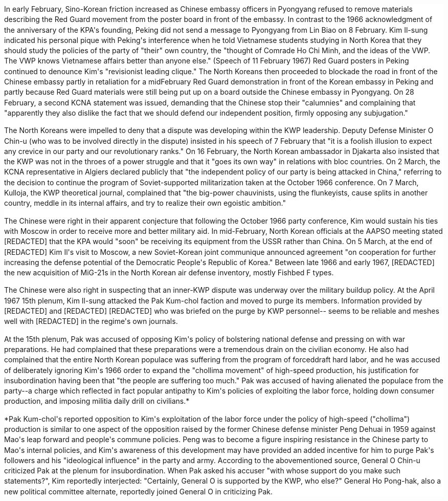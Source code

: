 In early February, Sino-Korean friction increased as Chinese embassy officers in Pyongyang refused to remove materials describing the Red Guard movement from the poster board in front of the embassy. In contrast to the 1966 acknowledgment of the anniversary of the KPA's founding, Peking did not send a message to Pyongyang from Lin Biao on 8 February. Kim Il-sung indicated his personal pique with Peking's interference when he told Vietnamese students studying in North Korea that they should study the policies of the party of "their" own country, the "thought of Comrade Ho Chi Minh, and the ideas of the VWP. The VWP knows Vietnamese affairs better than anyone else." (Speech of 11 February 1967) Red Guard posters in Peking continued to denounce Kim's "revisionist leading clique." The North Koreans then proceeded to blockade the road in front of the Chinese embassy partly in retaliation for a midFebruary Red Guard demonstration in front of the Korean embassy in Peking and partly because Red Guard materials were still being put up on a board outside the Chinese embassy in Pyongyang. On 28 February, a second KCNA statement was issued, demanding that the Chinese stop their "calumnies" and complaining that "apparently they also dislike the fact that we should defend our independent position, firmly opposing any subjugation."

The North Koreans were impelled to deny that a dispute was developing within the KWP leadership. Deputy Defense Minister O Chin-u (who was to be involved directly in the dispute) insisted in his speech of 7 February that "it is a foolish illusion to expect any crevice in our party and our revolutionary ranks." On 16 February, the North Korean ambassador in Djakarta also insisted that the KWP was not in the throes of a power struggle and that it "goes its own way" in relations with bloc countries. On 2 March, the KCNA representative in Algiers declared publicly that "the independent policy of our party is being attacked in China," referring to the decision to continue the program of Soviet-supported militarization taken at the October 1966 conference. On 7 March, Kulloja, the KWP theoretical journal, complained that "the big-power chauvinists, using the flunkeyists, cause splits in another country, meddle in its internal affairs, and try to realize their own egoistic ambition."

The Chinese were right in their apparent conjecture that following the October 1966 party conference, Kim would sustain his ties with Moscow in order to receive more and better military aid. In mid-February, North Korean officials at the AAPSO meeting stated [REDACTED] that the KPA would "soon" be receiving its equipment from the USSR rather than China. On 5 March, at the end of [REDACTED] Kim Il's visit to Moscow, a new Soviet-Korean joint communique announced agreement "on cooperation for further increasing the defense potential of the Democratic People's Republic of Korea." Between late 1966 and early 1967, [REDACTED] the new acquisition of MiG-21s in the North Korean air defense inventory, mostly Fishbed F types.

The Chinese were also right in suspecting that an inner-KWP dispute was underway over the military buildup policy. At the April 1967 15th plenum, Kim Il-sung attacked the Pak Kum-chol faction and moved to purge its members. Information provided by [REDACTED] and [REDACTED] [REDACTED] who was briefed on the purge by KWP personnel-- seems to be reliable and meshes well with [REDACTED] in the regime's own journals.

At the 15th plenum, Pak was accused of opposing Kim's policy of bolstering national defense and pressing on with war preparations. He had complained that these preparations were a tremendous drain on the civilian economy. He also had complained that the entire North Korean populace was suffering from the program of forceddraft hard labor, and he was accused of deliberately ignoring Kim's 1966 order to expand the "chollima movement" of high-speed production, his justification for insubordination having been that "the people are suffering too much." Pak was accused of having alienated the populace from the party--a charge which reflected in fact popular antipathy to Kim's policies of exploiting the labor force, holding down consumer production, and imposing militia daily drill on civilians.*

*Pak Kum-chol's reported opposition to Kim's exploitation of the labor force under the policy of high-speed ("chollima") production is similar to one aspect of the opposition raised by the former Chinese defense minister Peng Dehuai in 1959 against Mao's leap forward and people's commune policies. Peng was to become a figure inspiring resistance in the Chinese party to Mao's internal policies, and Kim's awareness of this development may have provided an added incentive for him to purge Pak's followers and his "ideological influence" in the party and army. According to the abovementioned source, General O Chin-u criticized Pak at the plenum for insubordination. When Pak asked his accuser "with whose support do you make such statements?", Kim reportedly interjected: "Certainly, General O is supported by the KWP, who else?" General Ho Pong-hak, also a new political committee alternate, reportedly joined General O in criticizing Pak.
